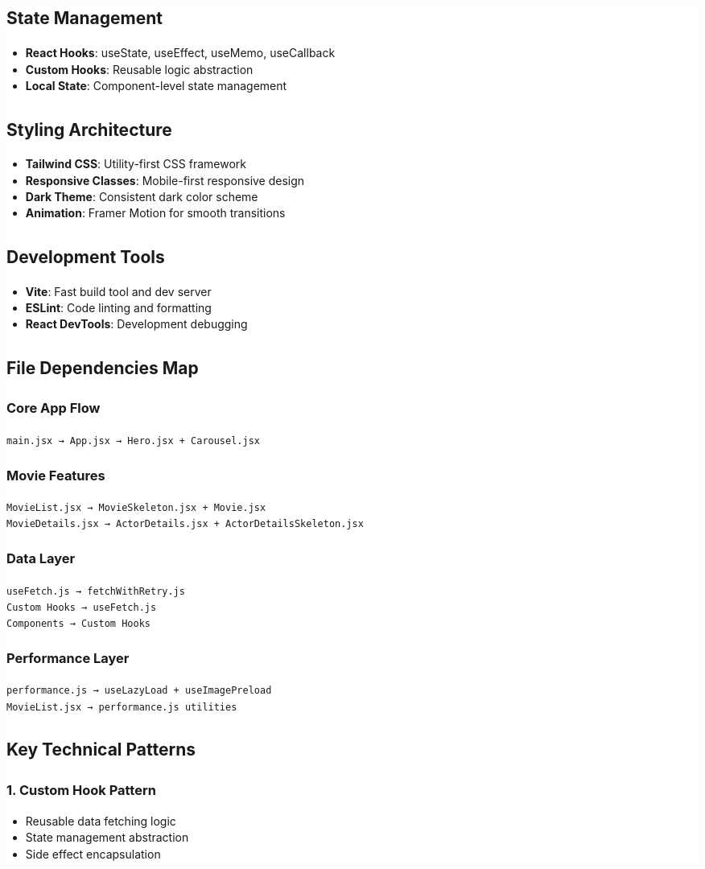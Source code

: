 ## State Management
- **React Hooks**: useState, useEffect, useMemo, useCallback
- **Custom Hooks**: Reusable logic abstraction
- **Local State**: Component-level state management

## Styling Architecture
- **Tailwind CSS**: Utility-first CSS framework
- **Responsive Classes**: Mobile-first responsive design
- **Dark Theme**: Consistent dark color scheme
- **Animation**: Framer Motion for smooth transitions

## Development Tools
- **Vite**: Fast build tool and dev server
- **ESLint**: Code linting and formatting
- **React DevTools**: Development debugging

## File Dependencies Map

### Core App Flow
```
main.jsx → App.jsx → Hero.jsx + Carousel.jsx
```

### Movie Features
```
MovieList.jsx → MovieSkeleton.jsx + Movie.jsx
MovieDetails.jsx → ActorDetails.jsx + ActorDetailsSkeleton.jsx
```

### Data Layer
```
useFetch.js → fetchWithRetry.js
Custom Hooks → useFetch.js
Components → Custom Hooks
```

### Performance Layer
```
performance.js → useLazyLoad + useImagePreload
MovieList.jsx → performance.js utilities
```

## Key Technical Patterns

### 1. Custom Hook Pattern
- Reusable data fetching logic
- State management abstraction
- Side effect encapsulation

